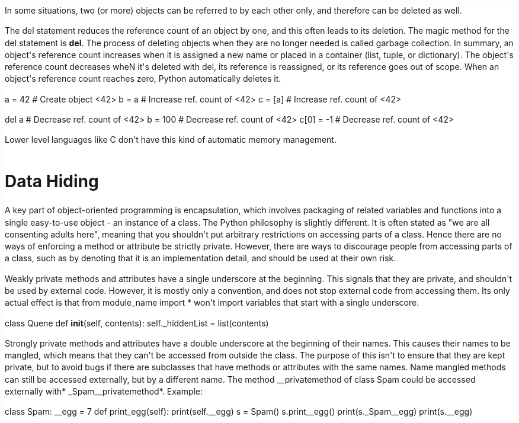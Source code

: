 In some situations, two (or more) objects can be referred to by each other only, and therefore can be deleted as well.

The del statement reduces the reference count of an object by one, and this often leads to its deletion.
The magic method for the del statement is __del__.
The process of deleting objects when they are no longer needed is called garbage collection.
In summary, an object's reference count increases when it is assigned a new name or placed in a container (list, tuple, or dictionary). The object's reference count decreases wheN it's deleted with del, its reference is reassigned, or its reference goes out of scope. When an object's reference count reaches zero, Python automatically deletes it.

a = 42  # Create object <42>
b = a  # Increase ref. count  of <42> 
c = [a]  # Increase ref. count  of <42> 

del a  # Decrease ref. count  of <42>
b = 100  # Decrease ref. count  of <42> 
c[0] = -1  # Decrease ref. count  of <42>

Lower level languages like C don't have this kind of automatic memory management.

# Data Hiding
A key part of object-oriented programming is encapsulation, which involves packaging of related variables and functions into a single easy-to-use object - an instance of a class.
The Python philosophy is slightly different. It is often stated as "we are all consenting adults here", meaning that you shouldn't put arbitrary restrictions on accessing parts of a class. Hence there are no ways of enforcing a method or attribute be strictly private. 
However, there are ways to discourage people from accessing parts of a class, such as by denoting that it is an implementation detail, and should be used at their own risk.

Weakly private methods and attributes have a single underscore at the beginning.
This signals that they are private, and shouldn't be used by external code. However, it is mostly only a convention, and does not stop external code from accessing them.
Its only actual effect is that from module_name import * won't import variables that start with a single underscore.

class Quene
	def __init__(self, contents):
	self._hiddenList = list(contents)

Strongly private methods and attributes have a double underscore at the beginning of their names. This causes their names to be mangled, which means that they can't be accessed from outside the class.
The purpose of this isn't to ensure that they are kept private, but to avoid bugs if there are subclasses that have methods or attributes with the same names.
Name mangled methods can still be accessed externally, but by a different name. The method __privatemethod of class Spam could be accessed externally with* _Spam__privatemethod*.
Example:

class Spam:
	__egg = 7
	def print_egg(self):
		print(self.__egg)
s = Spam()
s.print__egg()
print(s._Spam__egg)
print(s.__egg) 
